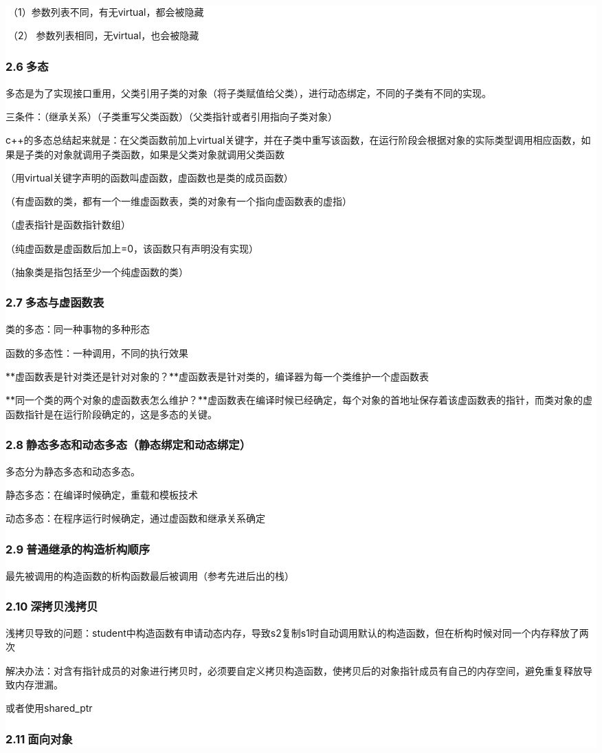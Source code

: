 ​		（1）参数列表不同，有无virtual，都会被隐藏

​		（2） 参数列表相同，无virtual，也会被隐藏



### 2.6 多态

多态是为了实现接口重用，父类引用子类的对象（将子类赋值给父类），进行动态绑定，不同的子类有不同的实现。

三条件：（继承关系）（子类重写父类函数）（父类指针或者引用指向子类对象）

c++的多态总结起来就是：在父类函数前加上virtual关键字，并在子类中重写该函数，在运行阶段会根据对象的实际类型调用相应函数，如果是子类的对象就调用子类函数，如果是父类对象就调用父类函数

（用virtual关键字声明的函数叫虚函数，虚函数也是类的成员函数）

（有虚函数的类，都有一个一维虚函数表，类的对象有一个指向虚函数表的虚指）

（虚表指针是函数指针数组）

（纯虚函数是虚函数后加上=0，该函数只有声明没有实现）

（抽象类是指包括至少一个纯虚函数的类）



### 2.7 多态与虚函数表

类的多态：同一种事物的多种形态

函数的多态性：一种调用，不同的执行效果

**虚函数表是针对类还是针对对象的？**虚函数表是针对类的，编译器为每一个类维护一个虚函数表

**同一个类的两个对象的虚函数表怎么维护？**虚函数表在编译时候已经确定，每个对象的首地址保存着该虚函数表的指针，而类对象的虚函数指针是在运行阶段确定的，这是多态的关键。



### 2.8 静态多态和动态多态（静态绑定和动态绑定）

多态分为静态多态和动态多态。

静态多态：在编译时候确定，重载和模板技术

动态多态：在程序运行时候确定，通过虚函数和继承关系确定



### 2.9 普通继承的构造析构顺序

最先被调用的构造函数的析构函数最后被调用（参考先进后出的栈）



### 2.10  深拷贝浅拷贝

浅拷贝导致的问题：student中构造函数有申请动态内存，导致s2复制s1时自动调用默认的构造函数，但在析构时候对同一个内存释放了两次

解决办法：对含有指针成员的对象进行拷贝时，必须要自定义拷贝构造函数，使拷贝后的对象指针成员有自己的内存空间，避免重复释放导致内存泄漏。

或者使用shared_ptr



### 2.11 面向对象
